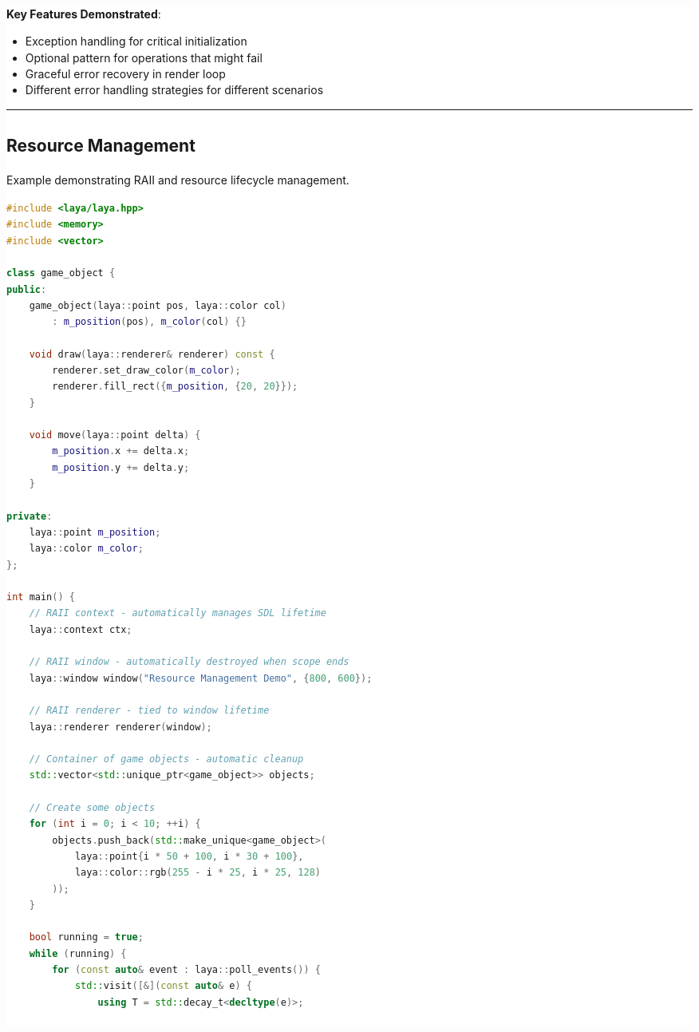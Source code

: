 **Key Features Demonstrated**:

- Exception handling for critical initialization
- Optional pattern for operations that might fail
- Graceful error recovery in render loop
- Different error handling strategies for different scenarios

---

## Resource Management

Example demonstrating RAII and resource lifecycle management.

```cpp
#include <laya/laya.hpp>
#include <memory>
#include <vector>

class game_object {
public:
    game_object(laya::point pos, laya::color col) 
        : m_position(pos), m_color(col) {}
    
    void draw(laya::renderer& renderer) const {
        renderer.set_draw_color(m_color);
        renderer.fill_rect({m_position, {20, 20}});
    }
    
    void move(laya::point delta) {
        m_position.x += delta.x;
        m_position.y += delta.y;
    }
    
private:
    laya::point m_position;
    laya::color m_color;
};

int main() {
    // RAII context - automatically manages SDL lifetime
    laya::context ctx;
    
    // RAII window - automatically destroyed when scope ends
    laya::window window("Resource Management Demo", {800, 600});
    
    // RAII renderer - tied to window lifetime
    laya::renderer renderer(window);
    
    // Container of game objects - automatic cleanup
    std::vector<std::unique_ptr<game_object>> objects;
    
    // Create some objects
    for (int i = 0; i < 10; ++i) {
        objects.push_back(std::make_unique<game_object>(
            laya::point{i * 50 + 100, i * 30 + 100},
            laya::color::rgb(255 - i * 25, i * 25, 128)
        ));
    }
    
    bool running = true;
    while (running) {
        for (const auto& event : laya::poll_events()) {
            std::visit([&](const auto& e) {
                using T = std::decay_t<decltype(e)>;
                
```